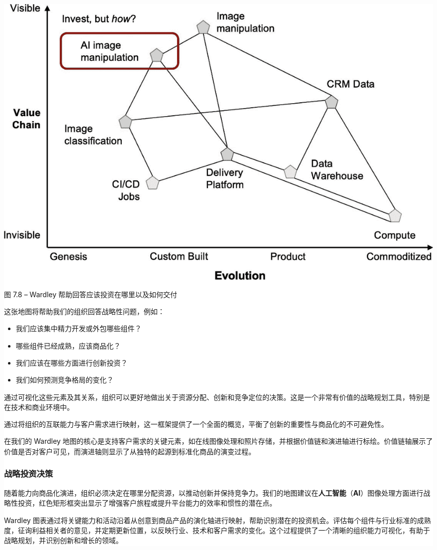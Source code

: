 ![图 7.8 – Wardley 帮助回答应该投资在哪里以及如何交付](img/B21818_07_08.jpg)

图 7.8 – Wardley 帮助回答应该投资在哪里以及如何交付

这张地图将帮助我们的组织回答战略性问题，例如：

+   我们应该集中精力开发或外包哪些组件？

+   哪些组件已经成熟，应该商品化？

+   我们应该在哪些方面进行创新投资？

+   我们如何预测竞争格局的变化？

通过可视化这些元素及其关系，组织可以更好地做出关于资源分配、创新和竞争定位的决策。这是一个非常有价值的战略规划工具，特别是在技术和商业环境中。

通过将组织的互联能力与客户需求进行映射，这一框架提供了一个全面的概览，平衡了创新的重要性与商品化的不可避免性。

在我们的 Wardley 地图的核心是支持客户需求的关键元素，如在线图像处理和照片存储，并根据价值链和演进轴进行标绘。价值链轴展示了价值是否对客户可见，而演进轴则显示了从独特的起源到标准化商品的演变过程。

### 战略投资决策

随着能力向商品化演进，组织必须决定在哪里分配资源，以推动创新并保持竞争力。我们的地图建议在**人工智能**（**AI**）图像处理方面进行战略性投资，红色矩形框突出显示了增强客户旅程或提升平台能力的效率和惯性的潜在点。

Wardley 图表通过将关键能力和活动沿着从创意到商品产品的演化轴进行映射，帮助识别潜在的投资机会。评估每个组件与行业标准的成熟度，征询利益相关者的意见，并定期更新位置，以反映行业、技术和客户需求的变化。这个过程提供了一个清晰的组织能力可视化，有助于战略规划，并识别创新和增长的领域。
